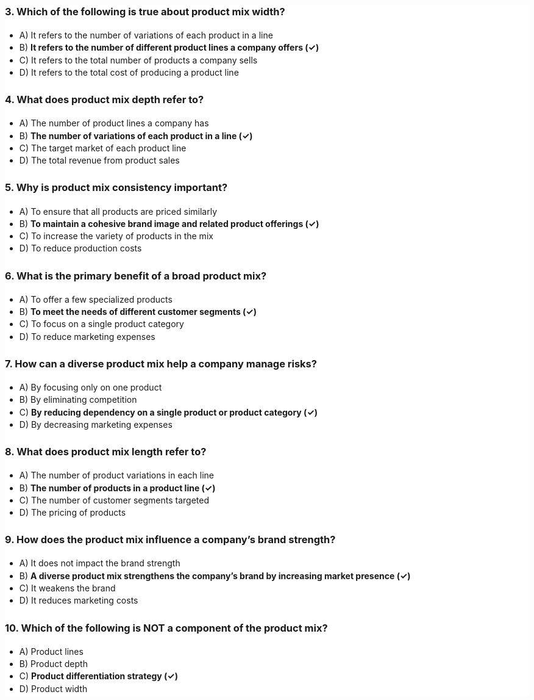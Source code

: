 ### 3. Which of the following is true about product mix width?

- A) It refers to the number of variations of each product in a line
- B) **It refers to the number of different product lines a company offers (✓)**
- C) It refers to the total number of products a company sells
- D) It refers to the total cost of producing a product line

### 4. What does product mix depth refer to?

- A) The number of product lines a company has
- B) **The number of variations of each product in a line (✓)**
- C) The target market of each product line
- D) The total revenue from product sales

### 5. Why is product mix consistency important?

- A) To ensure that all products are priced similarly
- B) **To maintain a cohesive brand image and related product offerings (✓)**
- C) To increase the variety of products in the mix
- D) To reduce production costs

### 6. What is the primary benefit of a broad product mix?

- A) To offer a few specialized products
- B) **To meet the needs of different customer segments (✓)**
- C) To focus on a single product category
- D) To reduce marketing expenses

### 7. How can a diverse product mix help a company manage risks?

- A) By focusing only on one product
- B) By eliminating competition
- C) **By reducing dependency on a single product or product category (✓)**
- D) By decreasing marketing expenses

### 8. What does product mix length refer to?

- A) The number of product variations in each line
- B) **The number of products in a product line (✓)**
- C) The number of customer segments targeted
- D) The pricing of products

### 9. How does the product mix influence a company’s brand strength?

- A) It does not impact the brand strength
- B) **A diverse product mix strengthens the company’s brand by increasing market presence (✓)**
- C) It weakens the brand
- D) It reduces marketing costs

### 10. Which of the following is NOT a component of the product mix?

- A) Product lines
- B) Product depth
- C) **Product differentiation strategy (✓)**
- D) Product width
